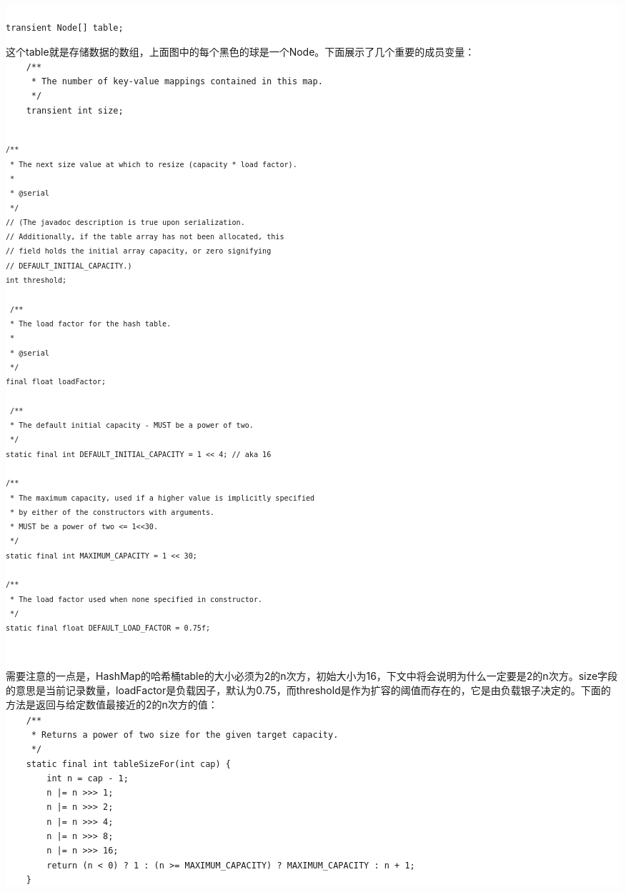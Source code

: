 <code>
transient Node<K,V>[] table;
</code>
</p>
<p>
这个table就是存储数据的数组，上面图中的每个黑色的球是一个Node。下面展示了几个重要的成员变量：
    
<code>
    /**
     * The number of key-value mappings contained in this map.
     */
    transient int size;
    
    /**
     * The next size value at which to resize (capacity * load factor).
     *
     * @serial
     */
    // (The javadoc description is true upon serialization.
    // Additionally, if the table array has not been allocated, this
    // field holds the initial array capacity, or zero signifying
    // DEFAULT_INITIAL_CAPACITY.)
    int threshold;    
    
     /**
     * The load factor for the hash table.
     *
     * @serial
     */
    final float loadFactor;   
    
     /**
     * The default initial capacity - MUST be a power of two.
     */
    static final int DEFAULT_INITIAL_CAPACITY = 1 << 4; // aka 16   

    /**
     * The maximum capacity, used if a higher value is implicitly specified
     * by either of the constructors with arguments.
     * MUST be a power of two <= 1<<30.
     */
    static final int MAXIMUM_CAPACITY = 1 << 30;

    /**
     * The load factor used when none specified in constructor.
     */
    static final float DEFAULT_LOAD_FACTOR = 0.75f;
</code>
</p>
<p>
需要注意的一点是，HashMap的哈希桶table的大小必须为2的n次方，初始大小为16，下文中将会说明为什么一定要是2的n次方。size字段的意思是当前记录数量，loadFactor是负载因子，默认为0.75，而threshold是作为扩容的阈值而存在的，它是由负载银子决定的。下面的方法是返回与给定数值最接近的2的n次方的值：
    
<code>
    /**
     * Returns a power of two size for the given target capacity.
     */
    static final int tableSizeFor(int cap) {
        int n = cap - 1;
        n |= n >>> 1;
        n |= n >>> 2;
        n |= n >>> 4;
        n |= n >>> 8;
        n |= n >>> 16;
        return (n < 0) ? 1 : (n >= MAXIMUM_CAPACITY) ? MAXIMUM_CAPACITY : n + 1;
    }
</code>